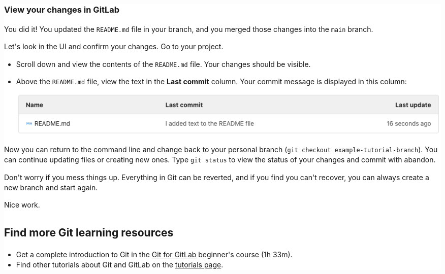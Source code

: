 ### View your changes in GitLab

You did it! You updated the `README.md` file in your branch, and you merged those changes
into the `main` branch.

Let's look in the UI and confirm your changes. Go to your project.

- Scroll down and view the contents of the `README.md` file.
  Your changes should be visible.
- Above the `README.md` file, view the text in the **Last commit** column.
  Your commit message is displayed in this column:

  ![Commit message](img/commit_message_v14_10.png)

Now you can return to the command line and change back to your personal branch
(`git checkout example-tutorial-branch`). You can continue updating files or
creating new ones. Type `git status` to view the status
of your changes and commit with abandon.

Don't worry if you mess things up. Everything in Git can be reverted, and if you
find you can't recover, you can always create a new branch and start again.

Nice work.

## Find more Git learning resources

- Get a complete introduction to Git in the <i class="fa fa-youtube-play youtube" aria-hidden="true"></i> [Git for GitLab](https://www.youtube.com/watch?v=4lxvVj7wlZw) beginner's course (1h 33m).
- Find other tutorials about Git and GitLab on the [tutorials page](index.md).
